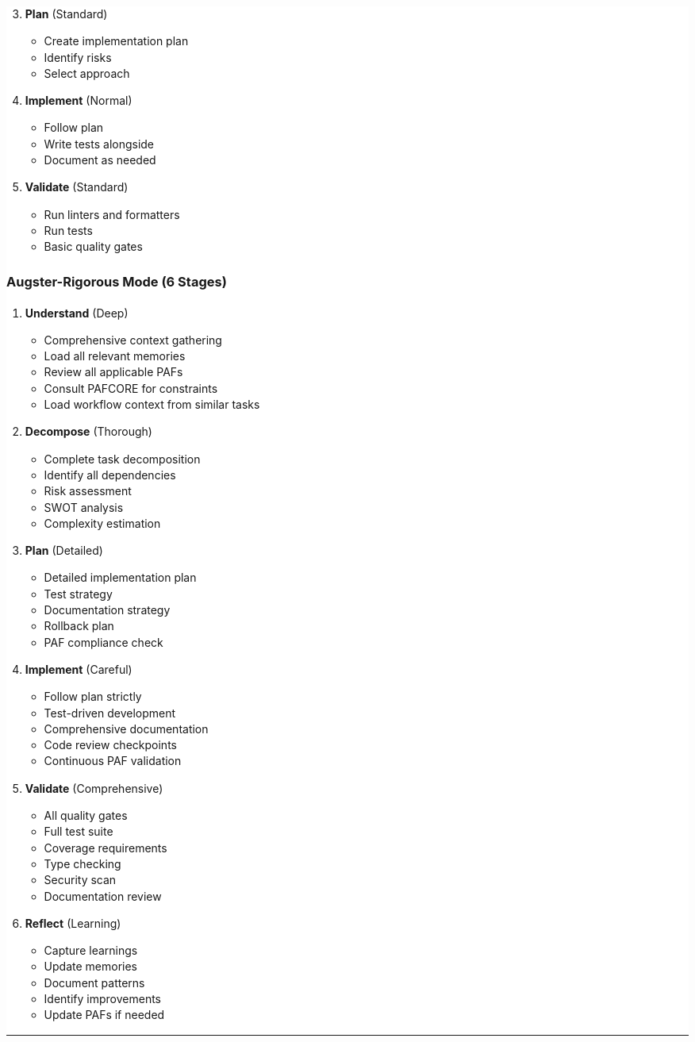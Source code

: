 3. **Plan** (Standard)
   - Create implementation plan
   - Identify risks
   - Select approach

4. **Implement** (Normal)
   - Follow plan
   - Write tests alongside
   - Document as needed

5. **Validate** (Standard)
   - Run linters and formatters
   - Run tests
   - Basic quality gates

### Augster-Rigorous Mode (6 Stages)

1. **Understand** (Deep)
   - Comprehensive context gathering
   - Load all relevant memories
   - Review all applicable PAFs
   - Consult PAFCORE for constraints
   - Load workflow context from similar tasks

2. **Decompose** (Thorough)
   - Complete task decomposition
   - Identify all dependencies
   - Risk assessment
   - SWOT analysis
   - Complexity estimation

3. **Plan** (Detailed)
   - Detailed implementation plan
   - Test strategy
   - Documentation strategy
   - Rollback plan
   - PAF compliance check

4. **Implement** (Careful)
   - Follow plan strictly
   - Test-driven development
   - Comprehensive documentation
   - Code review checkpoints
   - Continuous PAF validation

5. **Validate** (Comprehensive)
   - All quality gates
   - Full test suite
   - Coverage requirements
   - Type checking
   - Security scan
   - Documentation review

6. **Reflect** (Learning)
   - Capture learnings
   - Update memories
   - Document patterns
   - Identify improvements
   - Update PAFs if needed

---